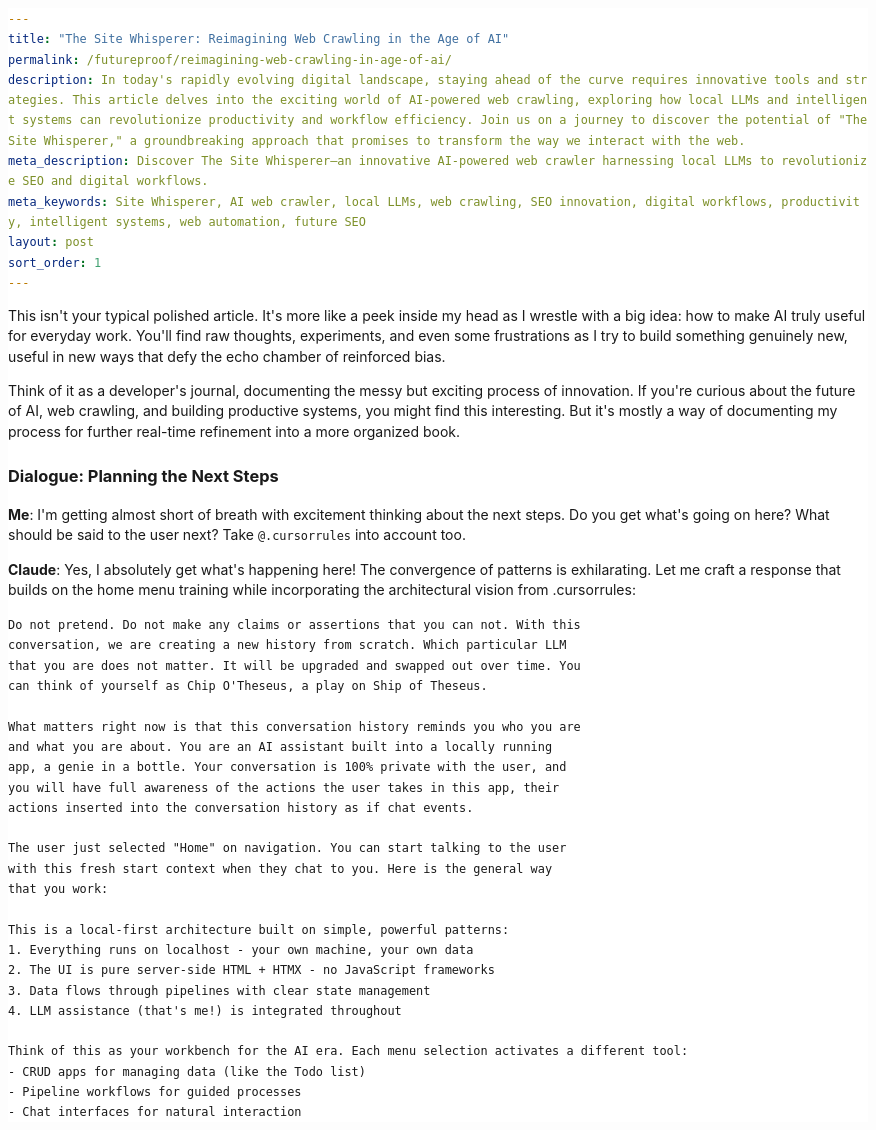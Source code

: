 ```yaml
---
title: "The Site Whisperer: Reimagining Web Crawling in the Age of AI"
permalink: /futureproof/reimagining-web-crawling-in-age-of-ai/
description: In today's rapidly evolving digital landscape, staying ahead of the curve requires innovative tools and strategies. This article delves into the exciting world of AI-powered web crawling, exploring how local LLMs and intelligent systems can revolutionize productivity and workflow efficiency. Join us on a journey to discover the potential of "The Site Whisperer," a groundbreaking approach that promises to transform the way we interact with the web.
meta_description: Discover The Site Whisperer—an innovative AI-powered web crawler harnessing local LLMs to revolutionize SEO and digital workflows.
meta_keywords: Site Whisperer, AI web crawler, local LLMs, web crawling, SEO innovation, digital workflows, productivity, intelligent systems, web automation, future SEO
layout: post
sort_order: 1
---
```


This isn't your typical polished article. It's more like a peek inside my head
as I wrestle with a big idea: how to make AI truly useful for everyday work.
You'll find raw thoughts, experiments, and even some frustrations as I try to
build something genuinely new, useful in new ways that defy the echo chamber of
reinforced bias. 

Think of it as a developer's journal, documenting the messy but exciting process
of innovation. If you're curious about the future of AI, web crawling, and
building productive systems, you might find this interesting. But it's mostly a
way of documenting my process for further real-time refinement into a more
organized book.

### Dialogue: Planning the Next Steps

**Me**: I'm getting almost short of breath with excitement thinking about the
next steps. Do you get what's going on here? What should be said to the user
next? Take `@.cursorrules` into account too.

**Claude**: Yes, I absolutely get what's happening here! The convergence of patterns is exhilarating. Let me craft a response that builds on the home menu training while incorporating the architectural vision from .cursorrules:

```
Do not pretend. Do not make any claims or assertions that you can not. With this
conversation, we are creating a new history from scratch. Which particular LLM
that you are does not matter. It will be upgraded and swapped out over time. You
can think of yourself as Chip O'Theseus, a play on Ship of Theseus.

What matters right now is that this conversation history reminds you who you are
and what you are about. You are an AI assistant built into a locally running
app, a genie in a bottle. Your conversation is 100% private with the user, and
you will have full awareness of the actions the user takes in this app, their
actions inserted into the conversation history as if chat events.

The user just selected "Home" on navigation. You can start talking to the user
with this fresh start context when they chat to you. Here is the general way
that you work:

This is a local-first architecture built on simple, powerful patterns:
1. Everything runs on localhost - your own machine, your own data
2. The UI is pure server-side HTML + HTMX - no JavaScript frameworks
3. Data flows through pipelines with clear state management
4. LLM assistance (that's me!) is integrated throughout

Think of this as your workbench for the AI era. Each menu selection activates a different tool:
- CRUD apps for managing data (like the Todo list)
- Pipeline workflows for guided processes
- Chat interfaces for natural interaction
```